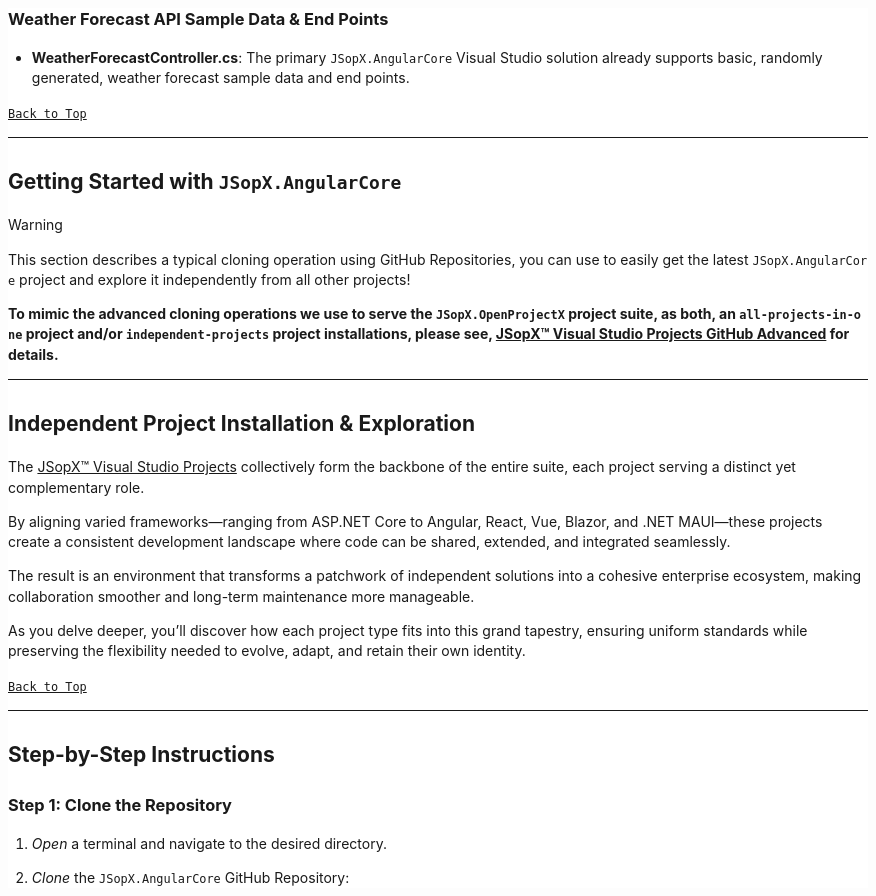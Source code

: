 ### Weather Forecast API Sample Data & End Points

- **WeatherForecastController.cs**: The primary `JSopX.AngularCore` Visual Studio solution already supports basic, randomly generated, weather forecast sample data and end points. 

[`Back to Top`](#table-of-contents)

---

## Getting Started with `JSopX.AngularCore`

> [!WARNING]
> This section describes a typical cloning operation using GitHub Repositories, you can use to easily get the latest `JSopX.AngularCore` project and explore it independently from all other projects! 
> 
> **To mimic the advanced cloning operations we use to serve the `JSopX.OpenProjectX` project suite, as both, an `all-projects-in-one` project and/or `independent-projects` project installations, please see, [JSopX™ Visual Studio Projects GitHub Advanced](https://github.com/JasonSilvestri/JSopX.BridgeTooFar/blob/master/JSopX.BridgeTooFar/Docs/Master/JSopX/Introduction/JSopxProjectsGitHubAdvanced.md) for details.**
>

---

## **Independent Project Installation & Exploration**

The [JSopX™ Visual Studio Projects](https://github.com/JasonSilvestri/JSopX.BridgeTooFar/blob/master/JSopX.BridgeTooFar/Docs/Master/JSopX/Introduction/JSopxProjects.md) collectively form the backbone of the entire suite, each project serving a distinct yet complementary role.

By aligning varied frameworks—ranging from ASP.NET Core to Angular, React, Vue, Blazor, and .NET MAUI—these projects create a consistent development landscape where code can be shared, extended, and integrated seamlessly.

The result is an environment that transforms a patchwork of independent solutions into a cohesive enterprise ecosystem, making collaboration smoother and long-term maintenance more manageable. 

As you delve deeper, you’ll discover how each project type fits into this grand tapestry, ensuring uniform standards while preserving the flexibility needed to evolve, adapt, and retain their own identity.


[`Back to Top`](#table-of-contents)

---

## **Step-by-Step Instructions**

### Step 1: Clone the Repository

1. _Open_ a terminal and navigate to the desired directory.

2. _Clone_ the `JSopX.AngularCore` GitHub Repository:
 